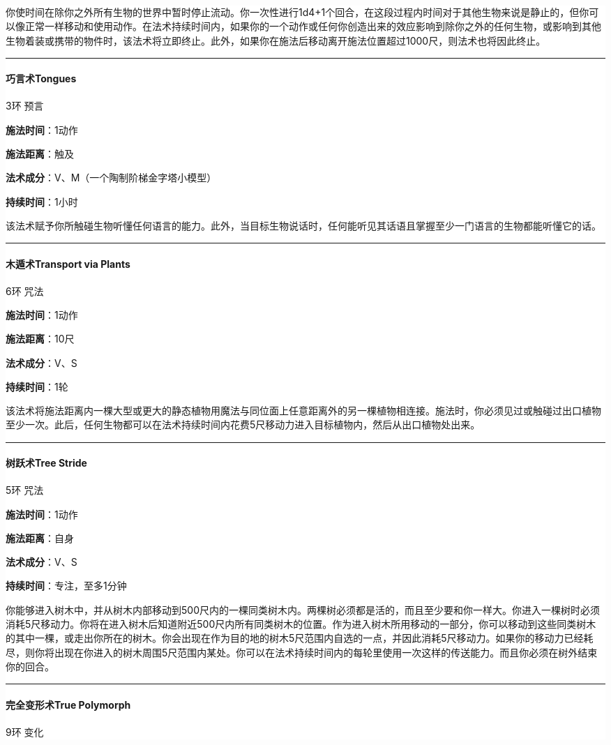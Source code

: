 ​    你使时间在除你之外所有生物的世界中暂时停止流动。你一次性进行1d4+1个回合，在这段过程内时间对于其他生物来说是静止的，但你可以像正常一样移动和使用动作。
​     在法术持续时间内，如果你的一个动作或任何你创造出来的效应影响到除你之外的任何生物，或影响到其他生物着装或携带的物件时，该法术将立即终止。此外，如果你在施法后移动离开施法位置超过1000尺，则法术也将因此终止。

****

#### 巧言术Tongues 

3环  预言

**施法时间**：1动作

**施法距离**：触及

**法术成分**：V、M（一个陶制阶梯金字塔小模型）

**持续时间**：1小时

​    该法术赋予你所触碰生物听懂任何语言的能力。此外，当目标生物说话时，任何能听见其话语且掌握至少一门语言的生物都能听懂它的话。

****

#### 木遁术Transport via Plants 

6环  咒法

**施法时间**：1动作

**施法距离**：10尺

**法术成分**：V、S

**持续时间**：1轮

​    该法术将施法距离内一棵大型或更大的静态植物用魔法与同位面上任意距离外的另一棵植物相连接。施法时，你必须见过或触碰过出口植物至少一次。此后，任何生物都可以在法术持续时间内花费5尺移动力进入目标植物内，然后从出口植物处出来。

****

#### 树跃术Tree Stride 

5环  咒法

**施法时间**：1动作

**施法距离**：自身

**法术成分**：V、S

**持续时间**：专注，至多1分钟

​    你能够进入树木中，并从树木内部移动到500尺内的一棵同类树木内。两棵树必须都是活的，而且至少要和你一样大。你进入一棵树时必须消耗5尺移动力。你将在进入树木后知道附近500尺内所有同类树木的位置。作为进入树木所用移动的一部分，你可以移动到这些同类树木的其中一棵，或走出你所在的树木。你会出现在作为目的地的树木5尺范围内自选的一点，并因此消耗5尺移动力。如果你的移动力已经耗尽，则你将出现在你进入的树木周围5尺范围内某处。
​     你可以在法术持续时间内的每轮里使用一次这样的传送能力。而且你必须在树外结束你的回合。

****

#### 完全变形术True Polymorph 

9环  变化
